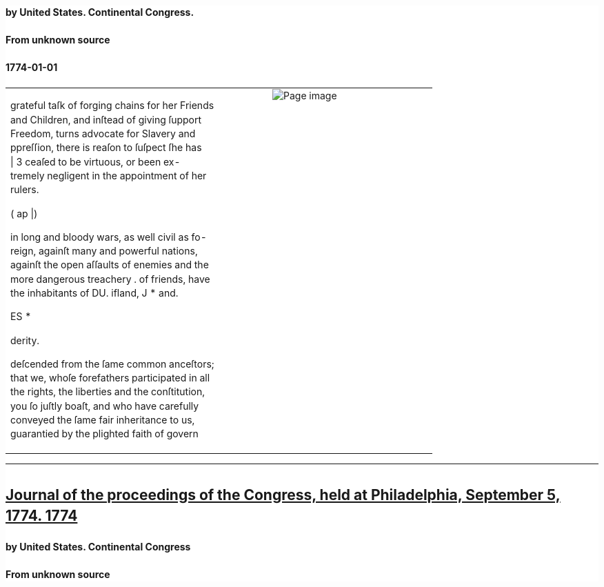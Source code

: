#### by United States. Continental Congress.

#### From unknown source

#### 1774-01-01

<table style="width: 100%;"><tr><td style="width: 50%">

  
grateful taſk of forging chains for her Friends  
and Children, and inſtead of giving ſupport  
Freedom, turns advocate for Slavery and  
ppreſſion, there is reaſon to ſuſpect ſhe has  
| 3 ceaſed to be virtuous, or been ex-  
 tremely negligent in the appointment of her  
rulers.  
  
  
  
( ap |)  
  
  
in long and bloody wars, as well civil as fo-  
reign, againſt many and powerful nations,  
againſt the open aſſaults of enemies and the  
more dangerous treachery . of friends, have  
the inhabitants of DU. ifland, J * and.  
  
ES *  
  
derity.  
  
  
deſcended from the ſame common anceſtors;  
that we, whoſe forefathers participated in all  
the rights, the liberties and the conſtitution,  
you ſo juſtly boaſt, and who have carefully  
conveyed the ſame fair inheritance to us,  
guarantied by the plighted faith of govern
</td><td style="width: 50%; max-height: 75%; margin: auto; display: block;">
<img alt="Page image" src="https://iiif.archive.org/image/iiif/2/bim_eighteenth-century_extracts-from-the-votes-_united-states-continent_1774_0%2Fbim_eighteenth-century_extracts-from-the-votes-_united-states-continent_1774_0_jp2.zip%2Fbim_eighteenth-century_extracts-from-the-votes-_united-states-continent_1774_0_jp2%2Fbim_eighteenth-century_extracts-from-the-votes-_united-states-continent_1774_0_0029.jp2/pct:25.162999185004075,65.44508950169327,63.56968215158924,14.743589743589743/!600,600/0/default.jpg"/>
</td>
</tr></table>

---

## [Journal of the proceedings of the Congress, held at Philadelphia, September 5, 1774.  1774](https://archive.org/details/bim_eighteenth-century_journal-of-the-proceedin_united-states-continent_1774/page/n83/mode/1up?view=theater)

#### by United States. Continental Congress

#### From unknown source

